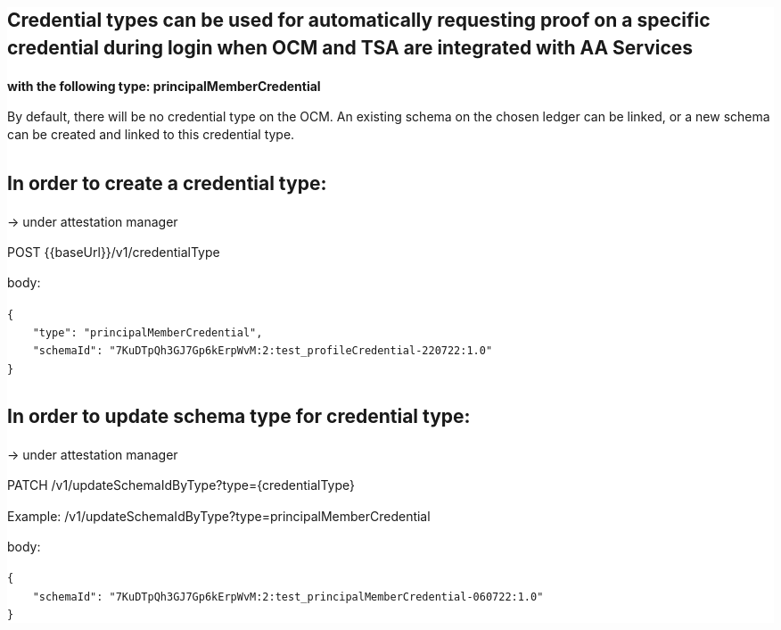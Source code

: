 


















## Credential types can be used for automatically requesting proof on a specific credential during login when OCM and TSA are integrated with AA Services
**with the following type: principalMemberCredential**

By default, there will be no credential type on the OCM. An existing schema on the chosen ledger can be linked, or a new schema can be created and linked to this credential type.


## In order to create a credential type:

-> under attestation manager

POST 
{{baseUrl}}/v1/credentialType

body:
```
{
    "type": "principalMemberCredential",
    "schemaId": "7KuDTpQh3GJ7Gp6kErpWvM:2:test_profileCredential-220722:1.0"
}
```


## In order to update schema type for credential type:

-> under attestation manager

PATCH 
/v1/updateSchemaIdByType?type={credentialType}

Example: /v1/updateSchemaIdByType?type=principalMemberCredential

body:
```
{
    "schemaId": "7KuDTpQh3GJ7Gp6kErpWvM:2:test_principalMemberCredential-060722:1.0"
}
```





